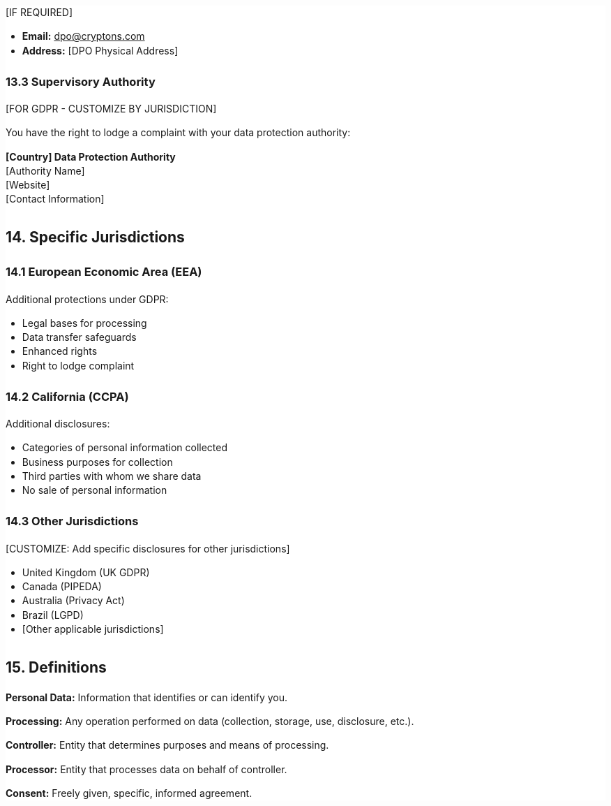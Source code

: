 [IF REQUIRED]
- **Email:** dpo@cryptons.com
- **Address:** [DPO Physical Address]

### 13.3 Supervisory Authority

[FOR GDPR - CUSTOMIZE BY JURISDICTION]

You have the right to lodge a complaint with your data protection authority:

**[Country] Data Protection Authority**  
[Authority Name]  
[Website]  
[Contact Information]

## 14. Specific Jurisdictions

### 14.1 European Economic Area (EEA)

Additional protections under GDPR:
- Legal bases for processing
- Data transfer safeguards
- Enhanced rights
- Right to lodge complaint

### 14.2 California (CCPA)

Additional disclosures:
- Categories of personal information collected
- Business purposes for collection
- Third parties with whom we share data
- No sale of personal information

### 14.3 Other Jurisdictions

[CUSTOMIZE: Add specific disclosures for other jurisdictions]

- United Kingdom (UK GDPR)
- Canada (PIPEDA)
- Australia (Privacy Act)
- Brazil (LGPD)
- [Other applicable jurisdictions]

## 15. Definitions

**Personal Data:** Information that identifies or can identify you.

**Processing:** Any operation performed on data (collection, storage, use, disclosure, etc.).

**Controller:** Entity that determines purposes and means of processing.

**Processor:** Entity that processes data on behalf of controller.

**Consent:** Freely given, specific, informed agreement.
